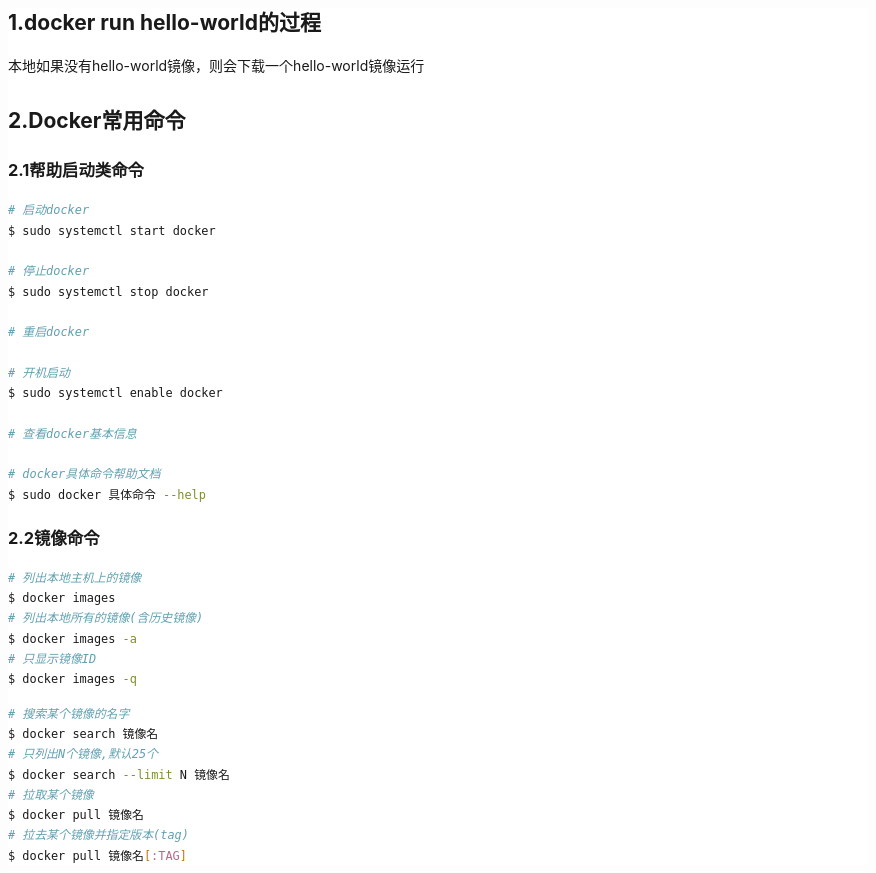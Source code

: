 ## 1.docker run hello-world的过程



本地如果没有hello-world镜像，则会下载一个hello-world镜像运行



## 2.Docker常用命令



### 2.1帮助启动类命令



```bash
# 启动docker
$ sudo systemctl start docker

# 停止docker
$ sudo systemctl stop docker

# 重启docker

# 开机启动
$ sudo systemctl enable docker

# 查看docker基本信息

# docker具体命令帮助文档
$ sudo docker 具体命令 --help
```



### 2.2镜像命令



```bash
# 列出本地主机上的镜像
$ docker images
# 列出本地所有的镜像(含历史镜像)
$ docker images -a
# 只显示镜像ID
$ docker images -q
```



```bash
# 搜索某个镜像的名字
$ docker search 镜像名
# 只列出N个镜像,默认25个
$ docker search --limit N 镜像名
# 拉取某个镜像
$ docker pull 镜像名
# 拉去某个镜像并指定版本(tag)
$ docker pull 镜像名[:TAG]
```
